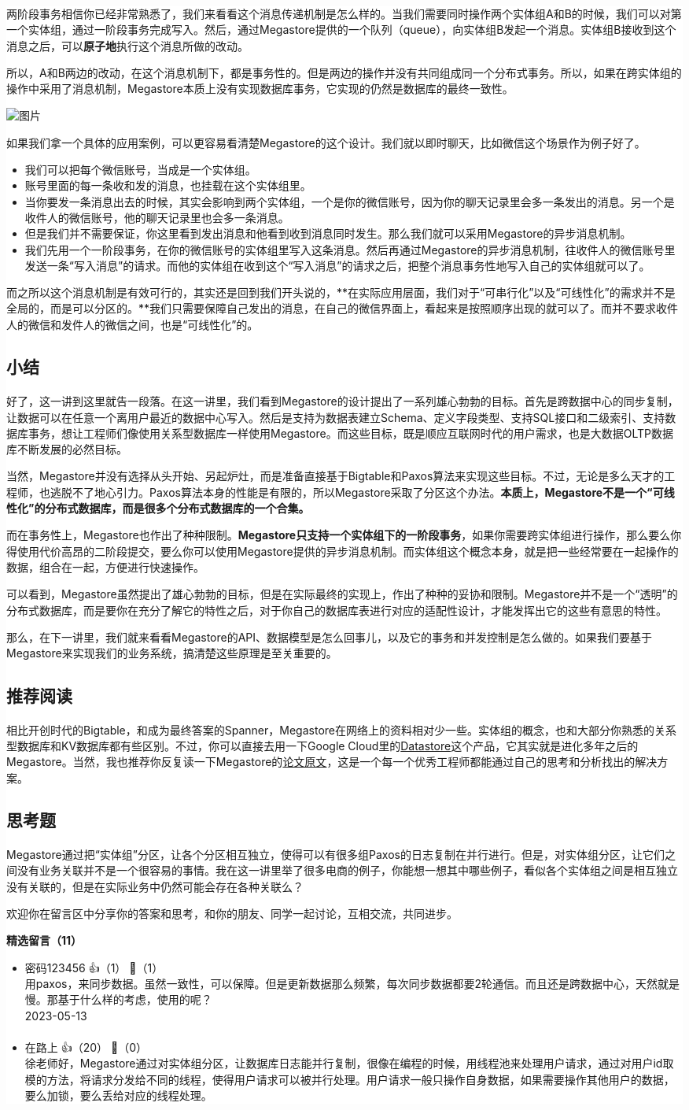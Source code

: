 两阶段事务相信你已经非常熟悉了，我们来看看这个消息传递机制是怎么样的。当我们需要同时操作两个实体组A和B的时候，我们可以对第一个实体组，通过一阶段事务完成写入。然后，通过Megastore提供的一个队列（queue），向实体组B发起一个消息。实体组B接收到这个消息之后，可以**原子地**执行这个消息所做的改动。

所以，A和B两边的改动，在这个消息机制下，都是事务性的。但是两边的操作并没有共同组成同一个分布式事务。所以，如果在跨实体组的操作中采用了消息机制，Megastore本质上没有实现数据库事务，它实现的仍然是数据库的最终一致性。

![图片](https://static001.geekbang.org/resource/image/bd/6e/bd314680153734768a9bc70e81744a6e.jpg?wh=1920x1080 "论文中的图2，Megastore只支持单个实体组内的一阶段事务[br]跨实体组要么使用异步队列机制，要么采用两阶段提交")

如果我们拿一个具体的应用案例，可以更容易看清楚Megastore的这个设计。我们就以即时聊天，比如微信这个场景作为例子好了。

- 我们可以把每个微信账号，当成是一个实体组。
- 账号里面的每一条收和发的消息，也挂载在这个实体组里。
- 当你要发一条消息出去的时候，其实会影响到两个实体组，一个是你的微信账号，因为你的聊天记录里会多一条发出的消息。另一个是收件人的微信账号，他的聊天记录里也会多一条消息。
- 但是我们并不需要保证，你这里看到发出消息和他看到收到消息同时发生。那么我们就可以采用Megastore的异步消息机制。
- 我们先用一个一阶段事务，在你的微信账号的实体组里写入这条消息。然后再通过Megastore的异步消息机制，往收件人的微信账号里发送一条“写入消息”的请求。而他的实体组在收到这个“写入消息”的请求之后，把整个消息事务性地写入自己的实体组就可以了。

而之所以这个消息机制是有效可行的，其实还是回到我们开头说的，**在实际应用层面，我们对于“可串行化”以及“可线性化”的需求并不是全局的，而是可以分区的。**我们只需要保障自己发出的消息，在自己的微信界面上，看起来是按照顺序出现的就可以了。而并不要求收件人的微信和发件人的微信之间，也是“可线性化”的。

## 小结

好了，这一讲到这里就告一段落。在这一讲里，我们看到Megastore的设计提出了一系列雄心勃勃的目标。首先是跨数据中心的同步复制，让数据可以在任意一个离用户最近的数据中心写入。然后是支持为数据表建立Schema、定义字段类型、支持SQL接口和二级索引、支持数据库事务，想让工程师们像使用关系型数据库一样使用Megastore。而这些目标，既是顺应互联网时代的用户需求，也是大数据OLTP数据库不断发展的必然目标。

当然，Megastore并没有选择从头开始、另起炉灶，而是准备直接基于Bigtable和Paxos算法来实现这些目标。不过，无论是多么天才的工程师，也逃脱不了地心引力。Paxos算法本身的性能是有限的，所以Megastore采取了分区这个办法。**本质上，Megastore不是一个“可线性化”的分布式数据库，而是很多个分布式数据库的一个合集。**

而在事务性上，Megastore也作出了种种限制。**Megastore只支持一个实体组下的一阶段事务**，如果你需要跨实体组进行操作，那么要么你得使用代价高昂的二阶段提交，要么你可以使用Megastore提供的异步消息机制。而实体组这个概念本身，就是把一些经常要在一起操作的数据，组合在一起，方便进行快速操作。

可以看到，Megastore虽然提出了雄心勃勃的目标，但是在实际最终的实现上，作出了种种的妥协和限制。Megastore并不是一个“透明”的分布式数据库，而是要你在充分了解它的特性之后，对于你自己的数据库表进行对应的适配性设计，才能发挥出它的这些有意思的特性。

那么，在下一讲里，我们就来看看Megastore的API、数据模型是怎么回事儿，以及它的事务和并发控制是怎么做的。如果我们要基于Megastore来实现我们的业务系统，搞清楚这些原理是至关重要的。

## 推荐阅读

相比开创时代的Bigtable，和成为最终答案的Spanner，Megastore在网络上的资料相对少一些。实体组的概念，也和大部分你熟悉的关系型数据库和KV数据库都有些区别。不过，你可以直接去用一下Google Cloud里的[Datastore](https://cloud.google.com/datastore/docs/)这个产品，它其实就是进化多年之后的Megastore。当然，我也推荐你反复读一下Megastore的[论文原文](https://research.google/pubs/pub36971/)，这是一个每一个优秀工程师都能通过自己的思考和分析找出的解决方案。

## 思考题

Megastore通过把“实体组”分区，让各个分区相互独立，使得可以有很多组Paxos的日志复制在并行进行。但是，对实体组分区，让它们之间没有业务关联并不是一个很容易的事情。我在这一讲里举了很多电商的例子，你能想一想其中哪些例子，看似各个实体组之间是相互独立没有关联的，但是在实际业务中仍然可能会存在各种关联么？

欢迎你在留言区中分享你的答案和思考，和你的朋友、同学一起讨论，互相交流，共同进步。
<div><strong>精选留言（11）</strong></div><ul>
<li><span>密码123456</span> 👍（1） 💬（1）<div>用paxos，来同步数据。虽然一致性，可以保障。但是更新数据那么频繁，每次同步数据都要2轮通信。而且还是跨数据中心，天然就是慢。那基于什么样的考虑，使用的呢？</div>2023-05-13</li><br/><li><span>在路上</span> 👍（20） 💬（0）<div>徐老师好，Megastore通过对实体组分区，让数据库日志能并行复制，很像在编程的时候，用线程池来处理用户请求，通过对用户id取模的方法，将请求分发给不同的线程，使得用户请求可以被并行处理。用户请求一般只操作自身数据，如果需要操作其他用户的数据，要么加锁，要么丢给对应的线程处理。
